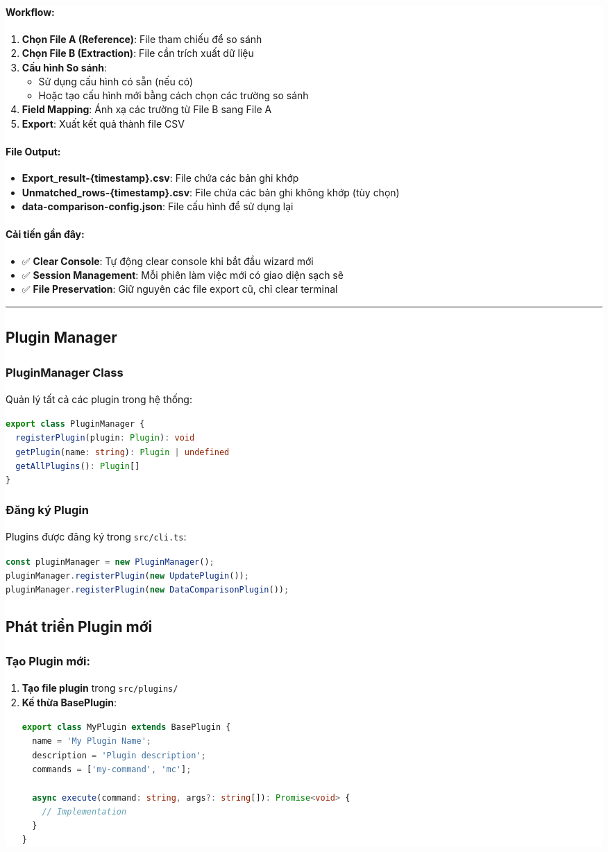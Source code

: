 #### Workflow:

1. **Chọn File A (Reference)**: File tham chiếu để so sánh
2. **Chọn File B (Extraction)**: File cần trích xuất dữ liệu
3. **Cấu hình So sánh**:
   - Sử dụng cấu hình có sẵn (nếu có)
   - Hoặc tạo cấu hình mới bằng cách chọn các trường so sánh
4. **Field Mapping**: Ánh xạ các trường từ File B sang File A
5. **Export**: Xuất kết quả thành file CSV

#### File Output:

- **Export_result-{timestamp}.csv**: File chứa các bản ghi khớp
- **Unmatched_rows-{timestamp}.csv**: File chứa các bản ghi không khớp (tùy chọn)
- **data-comparison-config.json**: File cấu hình để sử dụng lại

#### Cải tiến gần đây:

- ✅ **Clear Console**: Tự động clear console khi bắt đầu wizard mới
- ✅ **Session Management**: Mỗi phiên làm việc mới có giao diện sạch sẽ
- ✅ **File Preservation**: Giữ nguyên các file export cũ, chỉ clear terminal

---

## Plugin Manager

### PluginManager Class

Quản lý tất cả các plugin trong hệ thống:

```typescript
export class PluginManager {
  registerPlugin(plugin: Plugin): void
  getPlugin(name: string): Plugin | undefined
  getAllPlugins(): Plugin[]
}
```

### Đăng ký Plugin

Plugins được đăng ký trong `src/cli.ts`:

```typescript
const pluginManager = new PluginManager();
pluginManager.registerPlugin(new UpdatePlugin());
pluginManager.registerPlugin(new DataComparisonPlugin());
```

## Phát triển Plugin mới

### Tạo Plugin mới:

1. **Tạo file plugin** trong `src/plugins/`
2. **Kế thừa BasePlugin**:
   ```typescript
   export class MyPlugin extends BasePlugin {
     name = 'My Plugin Name';
     description = 'Plugin description';
     commands = ['my-command', 'mc'];
     
     async execute(command: string, args?: string[]): Promise<void> {
       // Implementation
     }
   }
   ```
